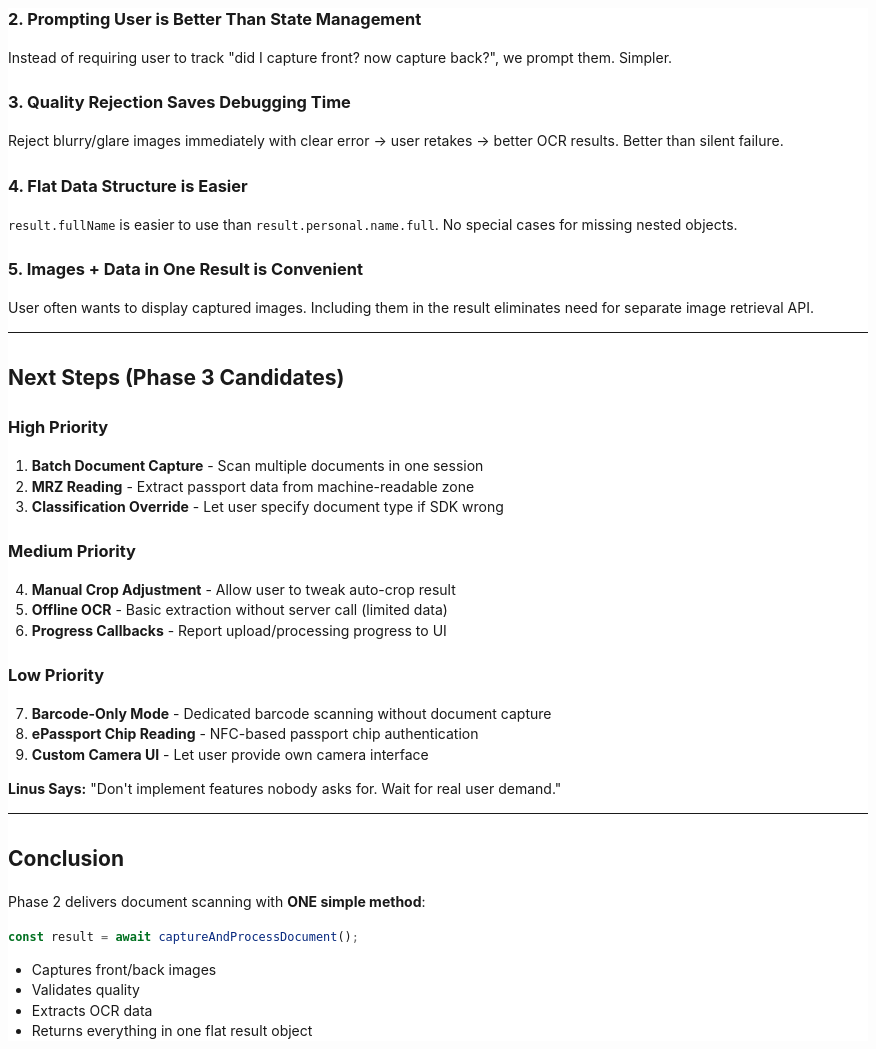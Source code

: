 ### 2. Prompting User is Better Than State Management
Instead of requiring user to track "did I capture front? now capture back?", we prompt them. Simpler.

### 3. Quality Rejection Saves Debugging Time
Reject blurry/glare images immediately with clear error → user retakes → better OCR results. Better than silent failure.

### 4. Flat Data Structure is Easier
`result.fullName` is easier to use than `result.personal.name.full`. No special cases for missing nested objects.

### 5. Images + Data in One Result is Convenient
User often wants to display captured images. Including them in the result eliminates need for separate image retrieval API.

---

## Next Steps (Phase 3 Candidates)

### High Priority
1. **Batch Document Capture** - Scan multiple documents in one session
2. **MRZ Reading** - Extract passport data from machine-readable zone
3. **Classification Override** - Let user specify document type if SDK wrong

### Medium Priority
4. **Manual Crop Adjustment** - Allow user to tweak auto-crop result
5. **Offline OCR** - Basic extraction without server call (limited data)
6. **Progress Callbacks** - Report upload/processing progress to UI

### Low Priority
7. **Barcode-Only Mode** - Dedicated barcode scanning without document capture
8. **ePassport Chip Reading** - NFC-based passport chip authentication
9. **Custom Camera UI** - Let user provide own camera interface

**Linus Says:** "Don't implement features nobody asks for. Wait for real user demand."

---

## Conclusion

Phase 2 delivers document scanning with **ONE simple method**:

```typescript
const result = await captureAndProcessDocument();
```

- Captures front/back images
- Validates quality
- Extracts OCR data
- Returns everything in one flat result object
